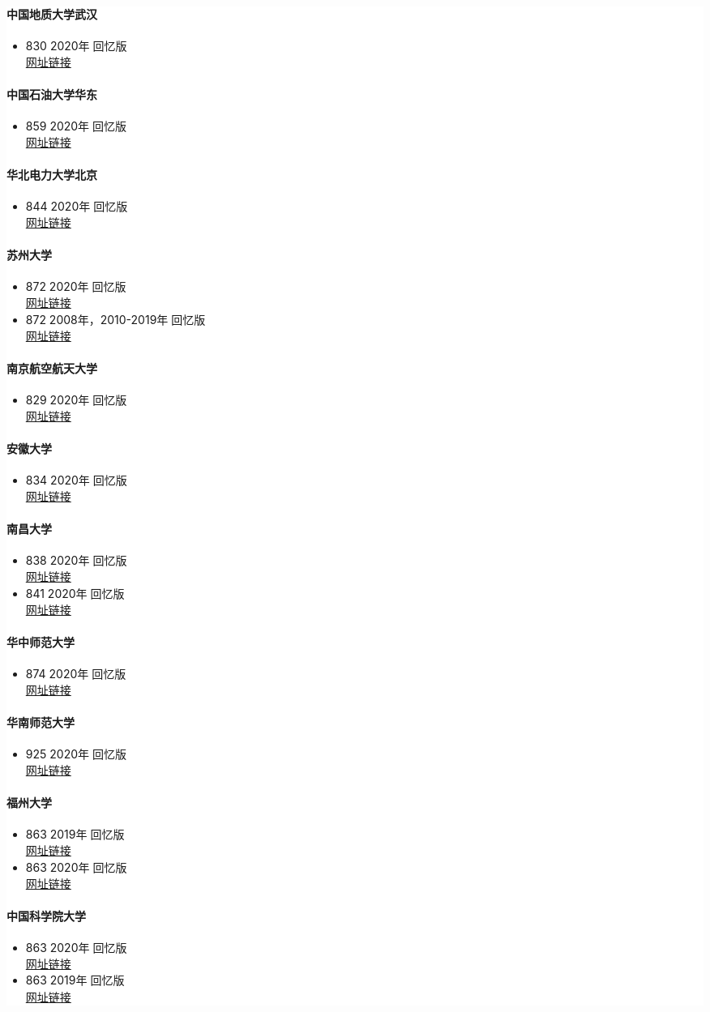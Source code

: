 #### 中国地质大学武汉
* 830 2020年 回忆版  
[网址链接](http://www.cskaoyan.com/thread-658441-1-1.html)  

#### 中国石油大学华东
* 859 2020年 回忆版  
[网址链接](http://www.cskaoyan.com/thread-658428-1-1.html)  

#### 华北电力大学北京
* 844 2020年 回忆版  
[网址链接](http://www.cskaoyan.com/thread-658423-1-1.html)  

#### 苏州大学
* 872 2020年 回忆版  
[网址链接](http://www.cskaoyan.com/thread-658372-1-1.html)  
* 872 2008年，2010-2019年 回忆版  
[网址链接](http://xiaojuai.xyz/)  

#### 南京航空航天大学
* 829 2020年 回忆版  
[网址链接](http://www.cskaoyan.com/thread-658388-1-1.html)  

#### 安徽大学
* 834 2020年 回忆版  
[网址链接](http://www.cskaoyan.com/thread-658362-1-1.html)  

#### 南昌大学
* 838 2020年 回忆版  
[网址链接](http://www.cskaoyan.com/thread-658391-1-1.html)  
* 841 2020年 回忆版  
[网址链接](http://www.cskaoyan.com/thread-658478-1-1.html)  

#### 华中师范大学
* 874 2020年 回忆版  
[网址链接](http://www.cskaoyan.com/thread-658411-1-1.html)  

#### 华南师范大学
* 925 2020年 回忆版  
[网址链接](http://cskaoyan.com/thread-658424-1-1.html)  

#### 福州大学
* 863 2019年 回忆版  
[网址链接](http://www.cskaoyan.com/thread-652664-1-1.html)  
* 863 2020年 回忆版  
[网址链接](http://www.cskaoyan.com/thread-658396-1-1.html)  

#### 中国科学院大学
* 863 2020年 回忆版  
[网址链接](http://www.cskaoyan.com/thread-658381-1-3.html)  
* 863 2019年 回忆版  
[网址链接](http://www.cskaoyan.com/thread-652643-1-4.html)  

